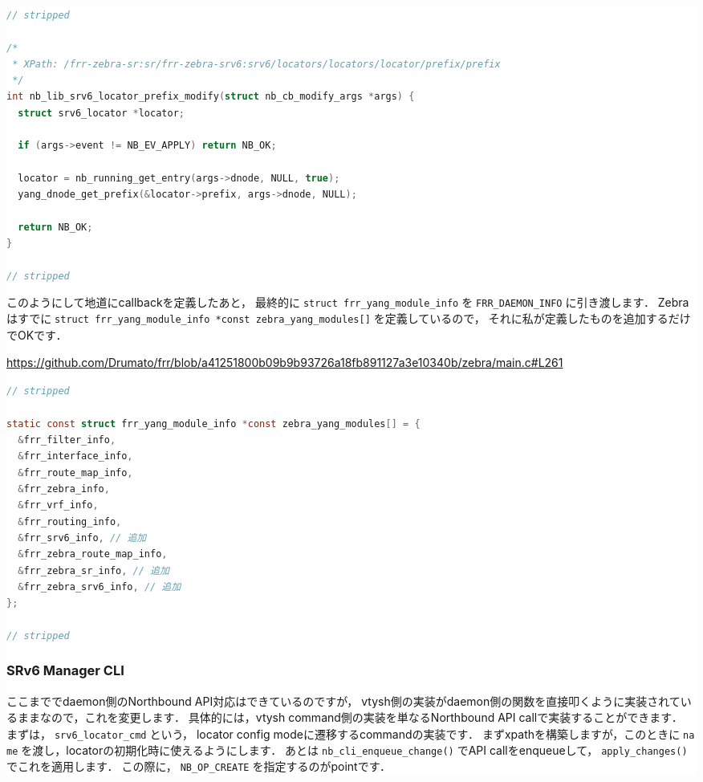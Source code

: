 ```c
// stripped

/*
 * XPath: /frr-zebra-sr:sr/frr-zebra-srv6:srv6/locators/locators/locator/prefix/prefix
 */
int nb_lib_srv6_locator_prefix_modify(struct nb_cb_modify_args *args) {
  struct srv6_locator *locator;

  if (args->event != NB_EV_APPLY) return NB_OK;

  locator = nb_running_get_entry(args->dnode, NULL, true);
  yang_dnode_get_prefix(&locator->prefix, args->dnode, NULL);

  return NB_OK;
}

// stripped
```

このようにして地道にcallbackを定義したあと，
最終的に `struct frr_yang_module_info` を `FRR_DAEMON_INFO` に引き渡します．
Zebraはすでに `struct frr_yang_module_info *const zebra_yang_modules[]` を定義しているので，
それに私が定義したものを追加するだけでOKです．  

<https://github.com/Drumato/frr/blob/a41251800b09b9b93726a18fb891127a3e10340b/zebra/main.c#L261>  

```c
// stripped

static const struct frr_yang_module_info *const zebra_yang_modules[] = {
  &frr_filter_info,
  &frr_interface_info,
  &frr_route_map_info,
  &frr_zebra_info,
  &frr_vrf_info,
  &frr_routing_info,
  &frr_srv6_info, // 追加
  &frr_zebra_route_map_info,
  &frr_zebra_sr_info, // 追加
  &frr_zebra_srv6_info, // 追加
};

// stripped
```

### SRv6 Manager CLI

ここまででdaemon側のNorthbound API対応はできているのですが，
vtysh側の実装がdaemon側の関数を直接叩くように実装されているままなので，これを変更します．
具体的には，vtysh command側の実装を単なるNorthbound API callで実装することができます．
まずは， `srv6_locator_cmd` という， locator config modeに遷移するcommandの実装です．
まずxpathを構築しますが，このときに `name` を渡し，locatorの初期化時に使えるようにします．
あとは `nb_cli_enqueue_change()` でAPI callをenqueueして，
`apply_changes()` でこれを適用します．
この際に， `NB_OP_CREATE` を指定するのがpointです．  
